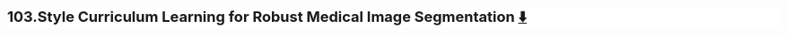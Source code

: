### 103.Style Curriculum Learning for Robust Medical Image Segmentation  [ :arrow_down: ](https://arxiv.org/pdf/2108.00402.pdf)
